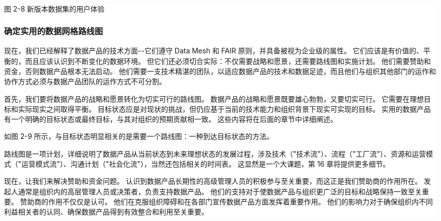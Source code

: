 图 2-8 新版本数据集的用户体验

### 确定实用的数据网格路线图

现在，我们已经解释了数据产品的技术方面--它们遵守 Data Mesh 和 FAIR 原则，并具备被视为企业级的属性。 它们应该是有价值的、平衡的，而且应该认识到不断变化的数据环境。 但它们还必须切合实际：不仅需要战略和愿景，还需要路线图和实施计划。 他们需要赞助和资金，否则数据产品根本无法启动。 他们需要一支技术精湛的团队，以适应数据产品的技术和数据足迹，而且他们与组织其他部门的运作和协作方式必须与数据产品团队的运作方式不可分割。

首先，我们要将数据产品的战略和愿景转化为切实可行的路线图。 数据产品的战略和愿景既要雄心勃勃，又要切实可行。 它需要在理想目标和实际现实之间取得平衡。 目标状态应是对现状的挑战，但仍应基于当前的技术能力和组织背景下现实可实现的目标。 实用的数据产品有一个明确的目标状态或最终目标，与其对组织的预期贡献相一致。 这些内容将在后面的章节中详细阐述。

如图 2-9 所示，与目标状态明显相关的是需要一个路线图：一种到达目标状态的方法。

路线图是一项计划，详细说明了数据产品从当前状态到未来理想状态的发展过程，涉及技术（"技术流"）、流程（"工厂流"）、资源和运营模式（"运营模式流"）、沟通计划（"社会化流"），当然还包括相关的时间表。 这显然是一个大课题，第 16 章将提供更多细节。

现在，让我们来解决赞助和资金问题。 认识到数据产品长期性的高级管理人员的积极参与至关重要，而这正是我们赞助商的作用所在。 发起人通常是组织内的高层管理人员或决策者，负责支持数据产品。 他们的支持对于使数据产品与组织更广泛的目标和战略保持一致至关重要。 赞助商的作用不仅仅是认可。 他们在克服组织障碍和在各部门宣传数据产品方面发挥着重要作用。 他们的影响力对于确保组织内不同利益相关者的认同、确保数据产品得到有效整合和利用至关重要。

